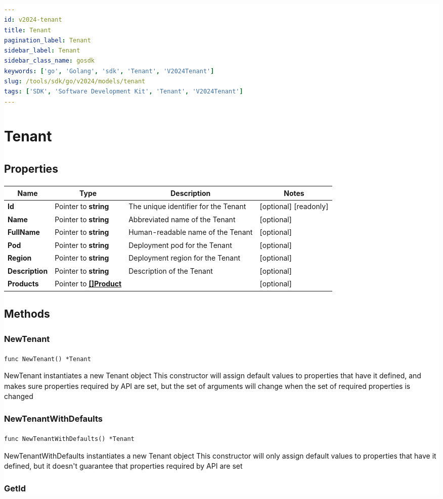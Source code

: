 ```yaml
---
id: v2024-tenant
title: Tenant
pagination_label: Tenant
sidebar_label: Tenant
sidebar_class_name: gosdk
keywords: ['go', 'Golang', 'sdk', 'Tenant', 'V2024Tenant']
slug: /tools/sdk/go/v2024/models/tenant
tags: ['SDK', 'Software Development Kit', 'Tenant', 'V2024Tenant']
---
```


# Tenant

## Properties

| Name | Type | Description | Notes |
| --- | --- | --- | --- |
| **Id** | Pointer to **string** | The unique identifier for the Tenant | [optional] [readonly] |
| **Name** | Pointer to **string** | Abbreviated name of the Tenant | [optional] |
| **FullName** | Pointer to **string** | Human-readable name of the Tenant | [optional] |
| **Pod** | Pointer to **string** | Deployment pod for the Tenant | [optional] |
| **Region** | Pointer to **string** | Deployment region for the Tenant | [optional] |
| **Description** | Pointer to **string** | Description of the Tenant | [optional] |
| **Products** | Pointer to [**[]Product**](product) |  | [optional] |

## Methods

### NewTenant

`func NewTenant() *Tenant`

NewTenant instantiates a new Tenant object This constructor will assign default values to properties that have it defined, and makes sure properties required by API are set, but the set of arguments will change when the set of required properties is changed

### NewTenantWithDefaults

`func NewTenantWithDefaults() *Tenant`

NewTenantWithDefaults instantiates a new Tenant object This constructor will only assign default values to properties that have it defined, but it doesn't guarantee that properties required by API are set

### GetId
